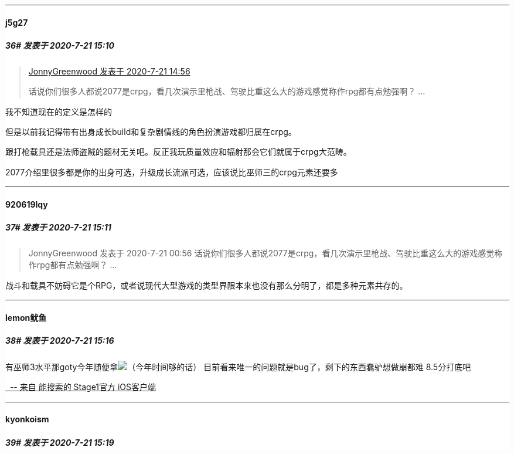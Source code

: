-----

####  j5g27  
##### 36#       发表于 2020-7-21 15:10



<blockquote><a href="httphttps://bbs.saraba1st.com/2b/forum.php?mod=redirect&amp;goto=findpost&amp;pid=48174769&amp;ptid=1950407" target="_blank">JonnyGreenwood 发表于 2020-7-21 14:56</a>

话说你们很多人都说2077是crpg，看几次演示里枪战、驾驶比重这么大的游戏感觉称作rpg都有点勉强啊？ ...</blockquote>
我不知道现在的定义是怎样的

但是以前我记得带有出身成长build和复杂剧情线的角色扮演游戏都归属在crpg。

跟打枪载具还是法师盗贼的题材无关吧。反正我玩质量效应和辐射那会它们就属于crpg大范畴。

2077介绍里很多都是你的出身可选，升级成长流派可选，应该说比巫师三的crpg元素还要多







-----

####  920619lqy  
##### 37#       发表于 2020-7-21 15:11



<blockquote>JonnyGreenwood 发表于 2020-7-21 00:56
话说你们很多人都说2077是crpg，看几次演示里枪战、驾驶比重这么大的游戏感觉称作rpg都有点勉强啊？ ...</blockquote>
战斗和载具不妨碍它是个RPG，或者说现代大型游戏的类型界限本来也没有那么分明了，都是多种元素共存的。







-----

####  lemon鱿鱼  
##### 38#       发表于 2020-7-21 15:16




有巫师3水平那goty今年随便拿<img src="https://static.saraba1st.com/image/smiley/face2017/020.png" referrerpolicy="no-referrer">（今年时间够的话）
目前看来唯一的问题就是bug了，剩下的东西蠢驴想做崩都难
8.5分打底吧

[  -- 来自 能搜索的 Stage1官方 iOS客户端](https://itunes.apple.com/fi/app/saraba1st/id1221237470?mt=8)







-----

####  kyonkoism  
##### 39#       发表于 2020-7-21 15:19
